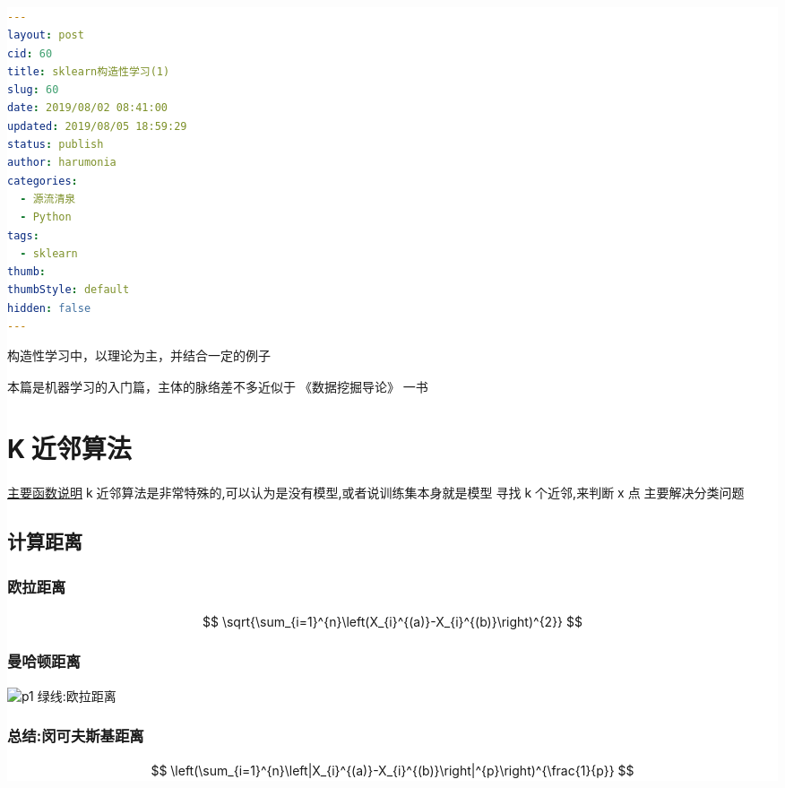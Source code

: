 ```yaml
---
layout: post
cid: 60
title: sklearn构造性学习(1)
slug: 60
date: 2019/08/02 08:41:00
updated: 2019/08/05 18:59:29
status: publish
author: harumonia
categories:
  - 源流清泉
  - Python
tags:
  - sklearn
thumb:
thumbStyle: default
hidden: false
---
```


构造性学习中，以理论为主，并结合一定的例子

本篇是机器学习的入门篇，主体的脉络差不多近似于 《数据挖掘导论》 一书



# K 近邻算法

[主要函数说明](https://scikit-learn.org/stable/modules/generated/sklearn.neighbors.KNeighborsClassifier.html#sklearn.neighbors.KNeighborsClassifier)
k 近邻算法是非常特殊的,可以认为是没有模型,或者说训练集本身就是模型
寻找 k 个近邻,来判断 x 点
主要解决分类问题

## 计算距离

### 欧拉距离

$$
\sqrt{\sum_{i=1}^{n}\left(X_{i}^{(a)}-X_{i}^{(b)}\right)^{2}}
$$

### 曼哈顿距离

![p1](https://harumona-blog.oss-cn-beijing.aliyuncs.com/old_articles/4253159243.png?Expires=1602314295)
绿线:欧拉距离

### 总结:闵可夫斯基距离

$$
\left(\sum_{i=1}^{n}\left|X_{i}^{(a)}-X_{i}^{(b)}\right|^{p}\right)^{\frac{1}{p}}
$$

